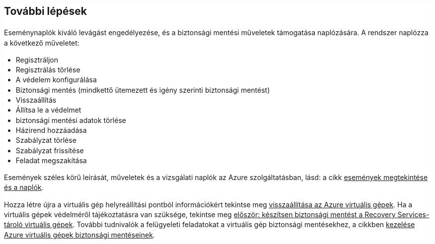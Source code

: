 ## <a name="next-steps"></a>További lépések
Eseménynaplók kiváló levágást engedélyezése, és a biztonsági mentési műveletek támogatása naplózására. A rendszer naplózza a következő műveletet:

* Regisztráljon
* Regisztrálás törlése
* A védelem konfigurálása
* Biztonsági mentés (mindkettő ütemezett és igény szerinti biztonsági mentést)
* Visszaállítás
* Állítsa le a védelmet
* biztonsági mentési adatok törlése
* Házirend hozzáadása
* Szabályzat törlése
* Szabályzat frissítése
* Feladat megszakítása

Események széles körű leírását, műveletek és a vizsgálati naplók az Azure szolgáltatásban, lásd: a cikk [események megtekintése és a naplók](../monitoring-and-diagnostics/insights-debugging-with-events.md).

Hozza létre újra a virtuális gép helyreállítási pontból információkért tekintse meg [visszaállítása az Azure virtuális gépek](backup-azure-arm-restore-vms.md). Ha a virtuális gépek védelméről tájékoztatásra van szüksége, tekintse meg [először: készítsen biztonsági mentést a Recovery Services-tároló virtuális gépek](backup-azure-vms-first-look-arm.md). További tudnivalók a felügyeleti feladatokat a virtuális gép biztonsági mentésekhez, a cikkben [kezelése Azure virtuális gépek biztonsági mentéseinek](backup-azure-manage-vms.md).
